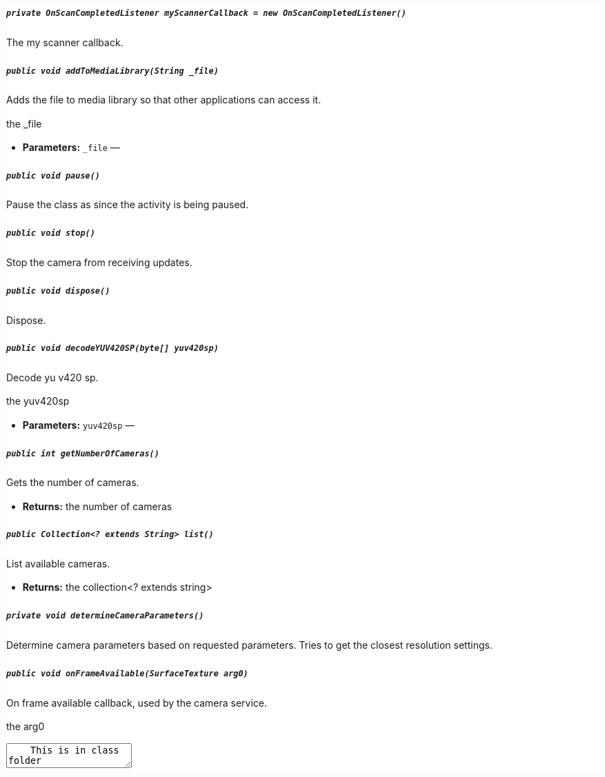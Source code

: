 ##### `private OnScanCompletedListener myScannerCallback = new OnScanCompletedListener()`

The my scanner callback.

##### `public void addToMediaLibrary(String _file)`

Adds the file to media library so that other applications can access it. 

the _file

 * **Parameters:** `_file` — 

##### `public void pause()`

Pause the class as since the activity is being paused.

##### `public void stop()`

Stop the camera from receiving updates.

##### `public void dispose()`

Dispose.

##### `public void decodeYUV420SP(byte[] yuv420sp)`

Decode yu v420 sp. 

the yuv420sp

 * **Parameters:** `yuv420sp` — 

##### `public int getNumberOfCameras()`

Gets the number of cameras.

 * **Returns:** the number of cameras

##### `public Collection<? extends String> list()`

List available cameras.

 * **Returns:** the collection<? extends string>

##### `private void determineCameraParameters()`

Determine camera parameters based on requested parameters. Tries to get the closest resolution settings.

##### `public void onFrameAvailable(SurfaceTexture arg0)`

On frame available callback, used by the camera service. 

the arg0

<textarea id="code" class="codesnippet">
	This is in class folder

	import ketai.sensors.*;
